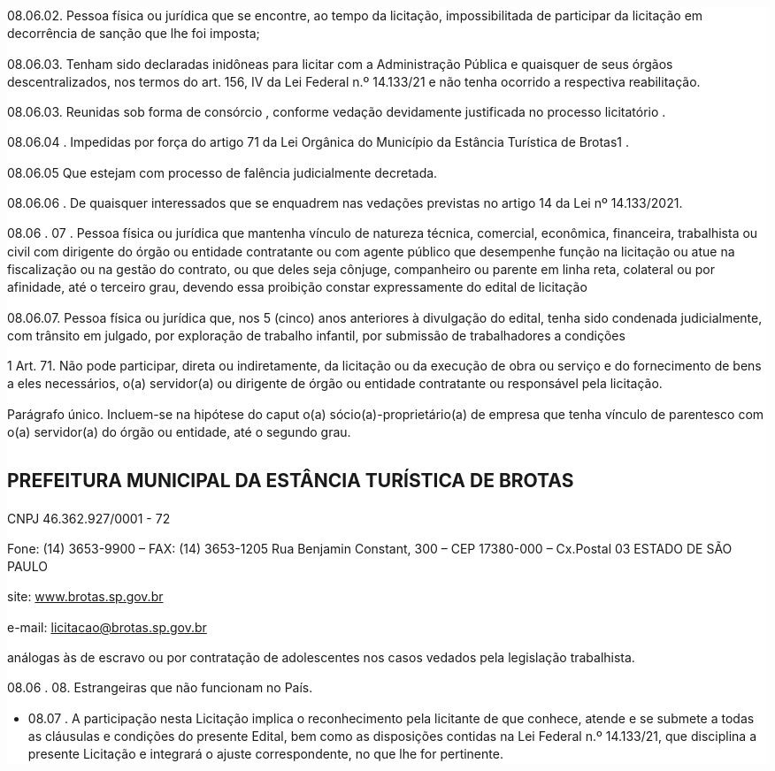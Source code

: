 08.06.02. Pessoa física ou jurídica que se encontre, ao tempo da licitação, impossibilitada de participar da licitação em decorrência de sanção que lhe foi imposta;

08.06.03. Tenham sido declaradas inidôneas para licitar com a Administração Pública e quaisquer de seus órgãos descentralizados, nos termos do art. 156, IV da Lei Federal n.º 14.133/21 e não tenha ocorrido a respectiva reabilitação.

08.06.03. Reunidas sob forma de consórcio , conforme vedação devidamente justificada no processo licitatório .

08.06.04 . Impedidas por força do artigo 71 da Lei Orgânica do Município da Estância Turística de Brotas1 .

08.06.05 Que estejam com processo de falência judicialmente decretada.

08.06.06 . De quaisquer interessados que se enquadrem nas vedações previstas no artigo 14 da Lei nº 14.133/2021.

08.06 . 07 . Pessoa física ou jurídica que mantenha vínculo de natureza técnica, comercial, econômica, financeira, trabalhista ou civil com dirigente do órgão ou entidade contratante ou com agente público que desempenhe função na licitação ou atue na fiscalização ou na gestão do contrato, ou que deles seja cônjuge, companheiro ou parente em linha reta, colateral ou por afinidade, até o terceiro grau, devendo essa proibição constar expressamente do edital de licitação

08.06.07. Pessoa física ou jurídica que, nos 5 (cinco) anos anteriores à divulgação do edital, tenha sido condenada judicialmente, com trânsito em julgado, por exploração de trabalho infantil, por submissão de trabalhadores a condições

1 Art. 71. Não pode participar, direta ou indiretamente, da licitação ou da execução de obra ou serviço e do fornecimento de bens a eles necessários, o(a) servidor(a) ou dirigente de órgão ou entidade contratante ou responsável pela licitação.

Parágrafo único. Incluem-se na hipótese do caput o(a) sócio(a)-proprietário(a) de empresa que tenha vínculo de parentesco com o(a) servidor(a) do órgão ou entidade, até o segundo grau.



## PREFEITURA MUNICIPAL DA ESTÂNCIA TURÍSTICA DE BROTAS

CNPJ 46.362.927/0001 - 72

Fone: (14) 3653-9900 – FAX: (14) 3653-1205 Rua Benjamin Constant, 300 – CEP 17380-000 – Cx.Postal 03 ESTADO DE SÃO PAULO



site: www.brotas.sp.gov.br

e-mail: licitacao@brotas.sp.gov.br

análogas às de escravo ou por contratação de adolescentes nos casos vedados pela legislação trabalhista.

08.06 . 08. Estrangeiras que não funcionam no País.

- 08.07 . A participação nesta Licitação implica o reconhecimento pela licitante de que conhece, atende e se submete a todas as cláusulas e condições do presente Edital, bem como as disposições contidas na Lei Federal n.º 14.133/21, que disciplina a presente Licitação e integrará o ajuste correspondente, no que lhe for pertinente.
